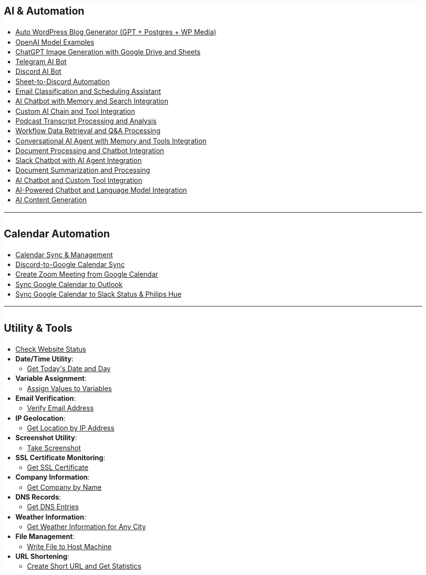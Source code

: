 ## AI & Automation

- [Auto WordPress Blog Generator (GPT + Postgres + WP Media)](workflows/17j2efAe10uXRc4p_Auto_WordPress_Blog_Generator_(GPT_+_Postgres_+_WP_Media).json)
- [OpenAI Model Examples](workflows/147_OpenAI-model-examples.json)
- [ChatGPT Image Generation with Google Drive and Sheets](workflows/0GCQ1fO3d5MBdKmi_template-demo-chatgpt-image-1-with-drive-and-sheet_copy.json)
- [Telegram AI Bot](workflows/177_Telegram_AI-bot.json)
- [Discord AI Bot](workflows/180_Discord_AI_bot.json)
- [Sheet-to-Discord Automation](workflows/1941_workflow_1941.json)
- [Email Classification and Scheduling Assistant](workflows/1953_workflow_1953.json)
- [AI Chatbot with Memory and Search Integration](workflows/1954_workflow_1954.json)
- [Custom AI Chain and Tool Integration](workflows/1955_workflow_1955.json)
- [Podcast Transcript Processing and Analysis](workflows/1956_workflow_1956.json)
- [Workflow Data Retrieval and Q&A Processing](workflows/1958_workflow_1958.json)
- [Conversational AI Agent with Memory and Tools Integration](workflows/1959_workflow_1959.json)
- [Document Processing and Chatbot Integration](workflows/1960_workflow_1960.json)
- [Slack Chatbot with AI Agent Integration](workflows/1961_workflow_1961.json)
- [Document Summarization and Processing](workflows/1962_workflow_1962.json)
- [AI Chatbot and Custom Tool Integration](workflows/1963_workflow_1963.json)
- [AI-Powered Chatbot and Language Model Integration](workflows/1980_workflow_1980.json)
- [AI Content Generation](workflows/1951_workflow_1951.json)

---

## Calendar Automation

- [Calendar Sync & Management](workflows/1945_workflow_1945.json)
- [Discord-to-Google Calendar Sync](workflows/1940_workflow_1940.json)
- [Create Zoom Meeting from Google Calendar](workflows/1_Google_Cal_to_Zoom_meeting.json)
- [Sync Google Calendar to Outlook](workflows/0HVA2TOmkdNpH5DP_Google_calendar_to_Outlook.json)
- [Sync Google Calendar to Slack Status & Philips Hue](workflows/118_Google_Calendar_to_Slack_Status_&_Philips_Hue.json)

---

## Utility & Tools

- [Check Website Status](workflows/1_Website_check.json)
- **Date/Time Utility**:
    - [Get Today's Date and Day](workflows/140_Get_today's_date_and_day_using_the_Function_node.json)
- **Variable Assignment**:
    - [Assign Values to Variables](workflows/141_Assign_values_to_variables_using_the_Set_node.json)
- **Email Verification**:
    - [Verify Email Address](workflows/103_verify_email.json)
- **IP Geolocation**:
    - [Get Location by IP Address](workflows/104_location_by_ip.json)
- **Screenshot Utility**:
    - [Take Screenshot](workflows/105_screenshot.json)
- **SSL Certificate Monitoring**:
    - [Get SSL Certificate](workflows/110_Get_SSL_Certificate.json)
- **Company Information**:
    - [Get Company by Name](workflows/112_Get_Company_by_Name.json)
- **DNS Records**:
    - [Get DNS Entries](workflows/113_Get_DNS_entries.json)
- **Weather Information**:
    - [Get Weather Information for Any City](workflows/158_Receive_the_weather_information_of_any_city.json)
- **File Management**:
    - [Write File to Host Machine](workflows/160_Write_a_file_to_the_host_machine.json)
- **URL Shortening**:
    - [Create Short URL and Get Statistics](workflows/167_Create_a_short_URL_and_get_the_statistics_of_the_URL.json)
